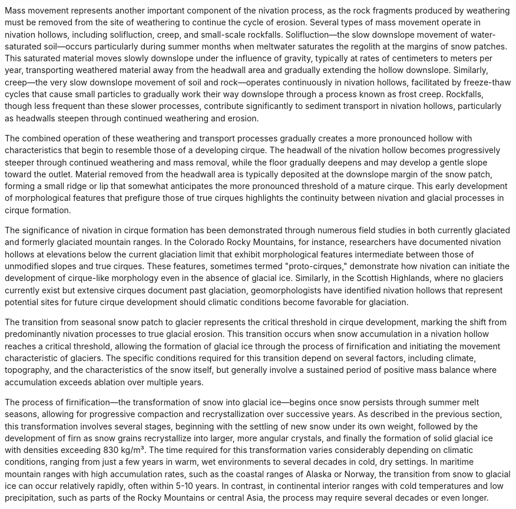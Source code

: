 Mass movement represents another important component of the nivation process, as the rock fragments produced by weathering must be removed from the site of weathering to continue the cycle of erosion. Several types of mass movement operate in nivation hollows, including solifluction, creep, and small-scale rockfalls. Solifluction—the slow downslope movement of water-saturated soil—occurs particularly during summer months when meltwater saturates the regolith at the margins of snow patches. This saturated material moves slowly downslope under the influence of gravity, typically at rates of centimeters to meters per year, transporting weathered material away from the headwall area and gradually extending the hollow downslope. Similarly, creep—the very slow downslope movement of soil and rock—operates continuously in nivation hollows, facilitated by freeze-thaw cycles that cause small particles to gradually work their way downslope through a process known as frost creep. Rockfalls, though less frequent than these slower processes, contribute significantly to sediment transport in nivation hollows, particularly as headwalls steepen through continued weathering and erosion.

The combined operation of these weathering and transport processes gradually creates a more pronounced hollow with characteristics that begin to resemble those of a developing cirque. The headwall of the nivation hollow becomes progressively steeper through continued weathering and mass removal, while the floor gradually deepens and may develop a gentle slope toward the outlet. Material removed from the headwall area is typically deposited at the downslope margin of the snow patch, forming a small ridge or lip that somewhat anticipates the more pronounced threshold of a mature cirque. This early development of morphological features that prefigure those of true cirques highlights the continuity between nivation and glacial processes in cirque formation.

The significance of nivation in cirque formation has been demonstrated through numerous field studies in both currently glaciated and formerly glaciated mountain ranges. In the Colorado Rocky Mountains, for instance, researchers have documented nivation hollows at elevations below the current glaciation limit that exhibit morphological features intermediate between those of unmodified slopes and true cirques. These features, sometimes termed "proto-cirques," demonstrate how nivation can initiate the development of cirque-like morphology even in the absence of glacial ice. Similarly, in the Scottish Highlands, where no glaciers currently exist but extensive cirques document past glaciation, geomorphologists have identified nivation hollows that represent potential sites for future cirque development should climatic conditions become favorable for glaciation.

The transition from seasonal snow patch to glacier represents the critical threshold in cirque development, marking the shift from predominantly nivation processes to true glacial erosion. This transition occurs when snow accumulation in a nivation hollow reaches a critical threshold, allowing the formation of glacial ice through the process of firnification and initiating the movement characteristic of glaciers. The specific conditions required for this transition depend on several factors, including climate, topography, and the characteristics of the snow itself, but generally involve a sustained period of positive mass balance where accumulation exceeds ablation over multiple years.

The process of firnification—the transformation of snow into glacial ice—begins once snow persists through summer melt seasons, allowing for progressive compaction and recrystallization over successive years. As described in the previous section, this transformation involves several stages, beginning with the settling of new snow under its own weight, followed by the development of firn as snow grains recrystallize into larger, more angular crystals, and finally the formation of solid glacial ice with densities exceeding 830 kg/m³. The time required for this transformation varies considerably depending on climatic conditions, ranging from just a few years in warm, wet environments to several decades in cold, dry settings. In maritime mountain ranges with high accumulation rates, such as the coastal ranges of Alaska or Norway, the transition from snow to glacial ice can occur relatively rapidly, often within 5-10 years. In contrast, in continental interior ranges with cold temperatures and low precipitation, such as parts of the Rocky Mountains or central Asia, the process may require several decades or even longer.
